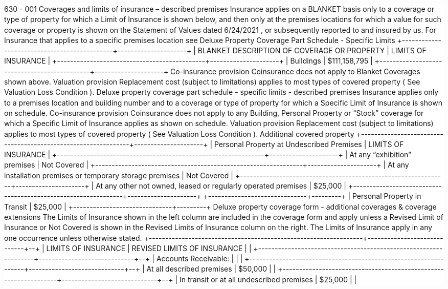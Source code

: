630 - 001
Coverages and limits of insurance – described premises
Insurance applies on a BLANKET basis only to a coverage or type of property for which a Limit of Insurance is shown below, and then only at the premises locations for which a value for such coverage or property is shown on the Statement of Values dated 6/24/2021 , or subsequently reported to and insured by us. For Insurance that applies to a specific premises location see Deluxe Property Coverage Part Schedule - Specific Limits
+---------------------------------------------+---------------------+
| BLANKET DESCRIPTION OF COVERAGE OR PROPERTY | LIMITS OF INSURANCE |
+---------------------------------------------+---------------------+
| Buildings                                   | $111,158,795        |
+---------------------------------------------+---------------------+
Co-insurance provision
Coinsurance does not apply to Blanket Coverages shown above.
Valuation provision
Replacement cost (subject to limitations) applies to most types of covered property ( See Valuation Loss Condition ).
Deluxe property coverage part schedule - specific limits - described premises
Insurance applies only to a premises location and building number and to a coverage or type of property for which a Specific Limit of Insurance is shown on schedule.
Co-insurance provision
Coinsurance does not apply to any Building, Personal Property or “Stock” coverage for which a Specific Limit of Insurance applies as shown on schedule.
Valuation provision
Replacement cost (subject to limitations) applies to most types of covered property ( See Valuation Loss Condition ).
Additional covered property
+---------------------------------------------------------------+---------------------+
| Personal Property at Undescribed Premises                     | LIMITS OF INSURANCE |
+---------------------------------------------------------------+---------------------+
| At any “exhibition” premises                                  | Not Covered         |
+---------------------------------------------------------------+---------------------+
| At any installation premises or temporary storage premises    | Not Covered         |
+---------------------------------------------------------------+---------------------+
| At any other not owned, leased or regularly operated premises | $25,000             |
+---------------------------------------------------------------+---------------------+
+------------------------------+---------+
| Personal Property in Transit | $25,000 |
+------------------------------+---------+
Deluxe property coverage form - additional coverages & coverage extensions
The Limits of Insurance shown in the left column are included in the coverage form and apply unless a Revised Limit of Insurance or Not Covered is shown in the Revised Limits of Insurance column on the right. The Limits of Insurance apply in any one occurrence unless otherwise stated.
+-----------------------------------------------------------------+-----------------------------+--+
| LIMITS OF INSURANCE                                             | REVISED LIMITS OF INSURANCE |  |
+-----------------------------------------------------------------+-----------------------------+--+
| Accounts Receivable:                                            |                             |  |
+-----------------------------------------------------------------+-----------------------------+--+
| At all described premises                                       | $50,000                     |  |
+-----------------------------------------------------------------+-----------------------------+--+
| In transit or at all undescribed premises                       | $25,000                     |  |
